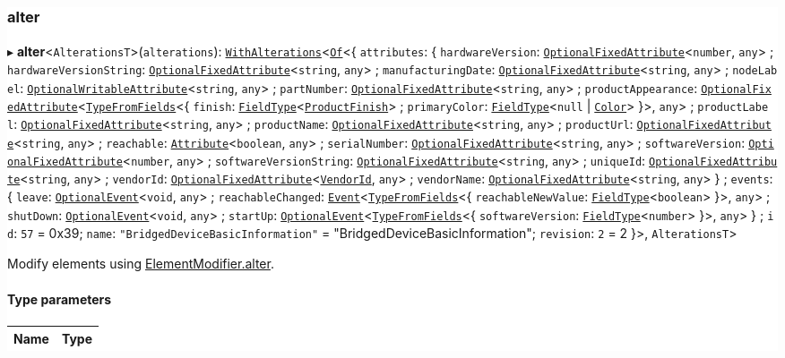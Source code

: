 ### alter

▸ **alter**\<`AlterationsT`\>(`alterations`): [`WithAlterations`](../modules/cluster_export.ElementModifier.md#withalterations)\<[`Of`](cluster_export.ClusterType.Of.md)\<\{ `attributes`: \{ `hardwareVersion`: [`OptionalFixedAttribute`](cluster_export.OptionalFixedAttribute.md)\<`number`, `any`\> ; `hardwareVersionString`: [`OptionalFixedAttribute`](cluster_export.OptionalFixedAttribute.md)\<`string`, `any`\> ; `manufacturingDate`: [`OptionalFixedAttribute`](cluster_export.OptionalFixedAttribute.md)\<`string`, `any`\> ; `nodeLabel`: [`OptionalWritableAttribute`](cluster_export.OptionalWritableAttribute.md)\<`string`, `any`\> ; `partNumber`: [`OptionalFixedAttribute`](cluster_export.OptionalFixedAttribute.md)\<`string`, `any`\> ; `productAppearance`: [`OptionalFixedAttribute`](cluster_export.OptionalFixedAttribute.md)\<[`TypeFromFields`](../modules/tlv_export.md#typefromfields)\<\{ `finish`: [`FieldType`](tlv_export.FieldType.md)\<[`ProductFinish`](../enums/cluster_export.BridgedDeviceBasicInformation.ProductFinish.md)\> ; `primaryColor`: [`FieldType`](tlv_export.FieldType.md)\<``null`` \| [`Color`](../enums/cluster_export.BridgedDeviceBasicInformation.Color.md)\>  }\>, `any`\> ; `productLabel`: [`OptionalFixedAttribute`](cluster_export.OptionalFixedAttribute.md)\<`string`, `any`\> ; `productName`: [`OptionalFixedAttribute`](cluster_export.OptionalFixedAttribute.md)\<`string`, `any`\> ; `productUrl`: [`OptionalFixedAttribute`](cluster_export.OptionalFixedAttribute.md)\<`string`, `any`\> ; `reachable`: [`Attribute`](cluster_export.Attribute.md)\<`boolean`, `any`\> ; `serialNumber`: [`OptionalFixedAttribute`](cluster_export.OptionalFixedAttribute.md)\<`string`, `any`\> ; `softwareVersion`: [`OptionalFixedAttribute`](cluster_export.OptionalFixedAttribute.md)\<`number`, `any`\> ; `softwareVersionString`: [`OptionalFixedAttribute`](cluster_export.OptionalFixedAttribute.md)\<`string`, `any`\> ; `uniqueId`: [`OptionalFixedAttribute`](cluster_export.OptionalFixedAttribute.md)\<`string`, `any`\> ; `vendorId`: [`OptionalFixedAttribute`](cluster_export.OptionalFixedAttribute.md)\<[`VendorId`](../modules/datatype_export.md#vendorid), `any`\> ; `vendorName`: [`OptionalFixedAttribute`](cluster_export.OptionalFixedAttribute.md)\<`string`, `any`\>  } ; `events`: \{ `leave`: [`OptionalEvent`](cluster_export.OptionalEvent.md)\<`void`, `any`\> ; `reachableChanged`: [`Event`](cluster_export.Event.md)\<[`TypeFromFields`](../modules/tlv_export.md#typefromfields)\<\{ `reachableNewValue`: [`FieldType`](tlv_export.FieldType.md)\<`boolean`\>  }\>, `any`\> ; `shutDown`: [`OptionalEvent`](cluster_export.OptionalEvent.md)\<`void`, `any`\> ; `startUp`: [`OptionalEvent`](cluster_export.OptionalEvent.md)\<[`TypeFromFields`](../modules/tlv_export.md#typefromfields)\<\{ `softwareVersion`: [`FieldType`](tlv_export.FieldType.md)\<`number`\>  }\>, `any`\>  } ; `id`: ``57`` = 0x39; `name`: ``"BridgedDeviceBasicInformation"`` = "BridgedDeviceBasicInformation"; `revision`: ``2`` = 2 }\>, `AlterationsT`\>

Modify elements using [ElementModifier.alter](../classes/cluster_export.ElementModifier-1.md#alter).

#### Type parameters

| Name | Type |
| :------ | :------ |